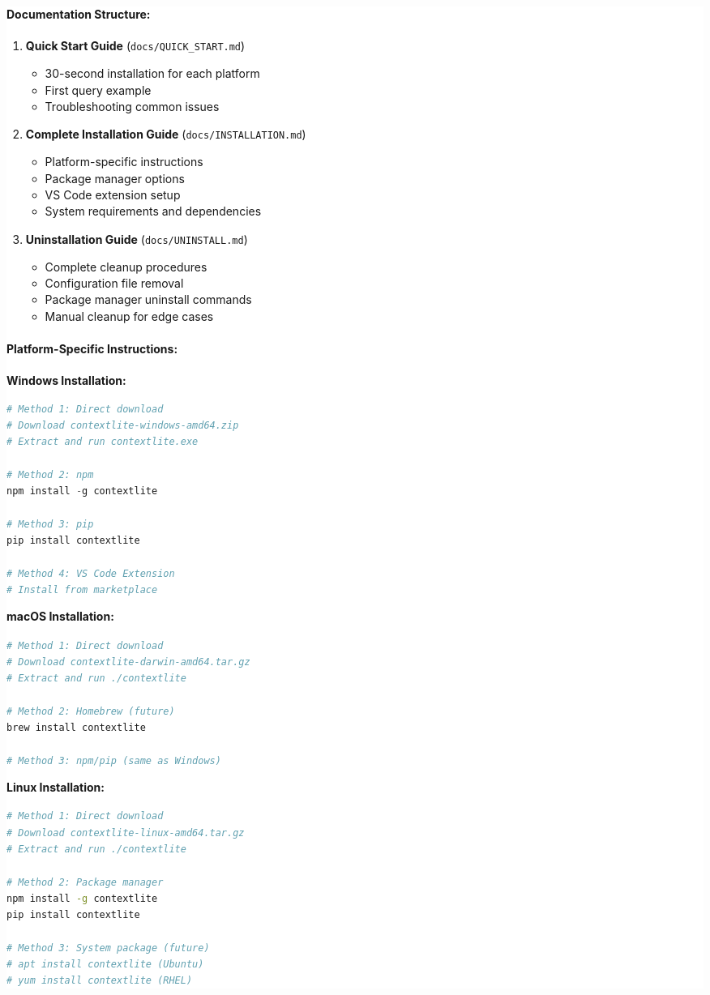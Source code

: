 #### **Documentation Structure:**
1. **Quick Start Guide** (`docs/QUICK_START.md`)
   - 30-second installation for each platform
   - First query example
   - Troubleshooting common issues

2. **Complete Installation Guide** (`docs/INSTALLATION.md`)
   - Platform-specific instructions
   - Package manager options
   - VS Code extension setup
   - System requirements and dependencies

3. **Uninstallation Guide** (`docs/UNINSTALL.md`)
   - Complete cleanup procedures
   - Configuration file removal
   - Package manager uninstall commands
   - Manual cleanup for edge cases

#### **Platform-Specific Instructions:**

**Windows Installation:**
```powershell
# Method 1: Direct download
# Download contextlite-windows-amd64.zip
# Extract and run contextlite.exe

# Method 2: npm
npm install -g contextlite

# Method 3: pip  
pip install contextlite

# Method 4: VS Code Extension
# Install from marketplace
```

**macOS Installation:**
```bash
# Method 1: Direct download  
# Download contextlite-darwin-amd64.tar.gz
# Extract and run ./contextlite

# Method 2: Homebrew (future)
brew install contextlite

# Method 3: npm/pip (same as Windows)
```

**Linux Installation:**
```bash
# Method 1: Direct download
# Download contextlite-linux-amd64.tar.gz
# Extract and run ./contextlite

# Method 2: Package manager
npm install -g contextlite
pip install contextlite

# Method 3: System package (future)
# apt install contextlite (Ubuntu)
# yum install contextlite (RHEL)
```
